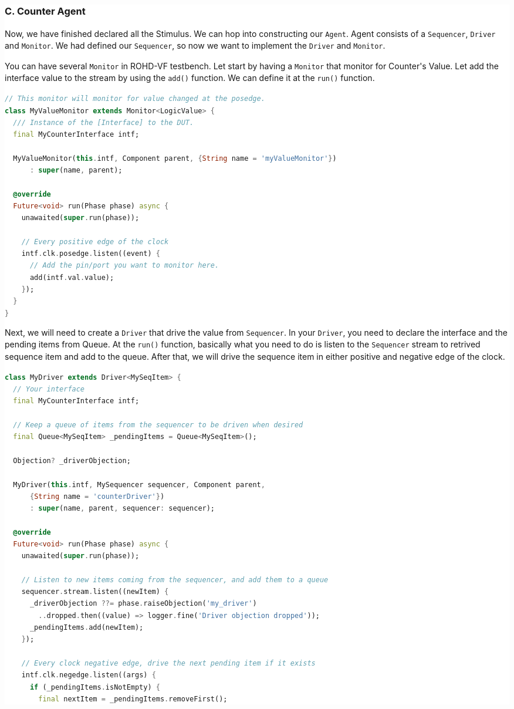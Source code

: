 ### C. Counter Agent

Now, we have finished declared all the Stimulus. We can hop into constructing our `Agent`. Agent consists of a `Sequencer`, `Driver` and `Monitor`. We had defined our `Sequencer`, so now we want to implement the `Driver` and `Monitor`.

You can have several `Monitor` in ROHD-VF testbench. Let start by having a `Monitor` that monitor for Counter's Value. Let add the interface value to the stream by using the `add()` function. We can define it at the `run()` function.

```dart
// This monitor will monitor for value changed at the posedge.
class MyValueMonitor extends Monitor<LogicValue> {
  /// Instance of the [Interface] to the DUT.
  final MyCounterInterface intf;

  MyValueMonitor(this.intf, Component parent, {String name = 'myValueMonitor'})
      : super(name, parent);

  @override
  Future<void> run(Phase phase) async {
    unawaited(super.run(phase));

    // Every positive edge of the clock
    intf.clk.posedge.listen((event) {
      // Add the pin/port you want to monitor here.
      add(intf.val.value);
    });
  }
}
```

Next, we will need to create a `Driver` that drive the value from `Sequencer`. In your `Driver`, you need to declare the interface and the pending items from Queue. At the `run()` function, basically what you need to do is listen to the `Sequencer` stream to retrived sequence item and add to the queue. After that, we will drive the sequence item in either positive and negative edge of the clock.

```dart
class MyDriver extends Driver<MySeqItem> {
  // Your interface
  final MyCounterInterface intf;

  // Keep a queue of items from the sequencer to be driven when desired
  final Queue<MySeqItem> _pendingItems = Queue<MySeqItem>();

  Objection? _driverObjection;

  MyDriver(this.intf, MySequencer sequencer, Component parent,
      {String name = 'counterDriver'})
      : super(name, parent, sequencer: sequencer);

  @override
  Future<void> run(Phase phase) async {
    unawaited(super.run(phase));

    // Listen to new items coming from the sequencer, and add them to a queue
    sequencer.stream.listen((newItem) {
      _driverObjection ??= phase.raiseObjection('my_driver')
        ..dropped.then((value) => logger.fine('Driver objection dropped'));
      _pendingItems.add(newItem);
    });

    // Every clock negative edge, drive the next pending item if it exists
    intf.clk.negedge.listen((args) {
      if (_pendingItems.isNotEmpty) {
        final nextItem = _pendingItems.removeFirst();
```